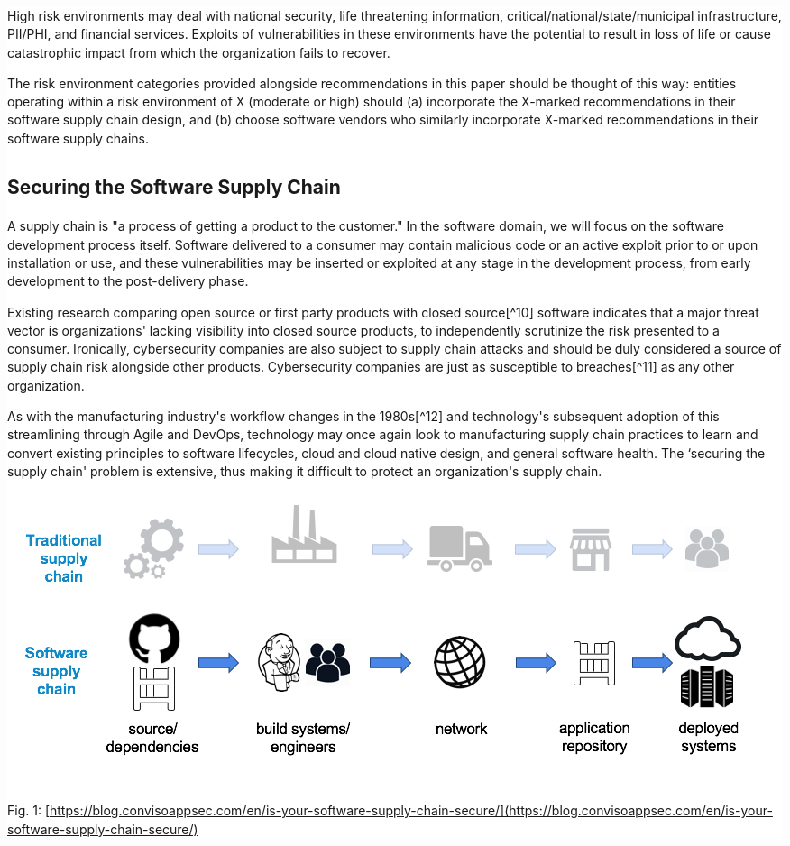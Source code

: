 High risk environments may deal with national security, life threatening information, critical/national/state/municipal infrastructure, PII/PHI, and financial services. Exploits of vulnerabilities in these environments have the potential to result in loss of life or cause catastrophic impact from which the organization fails to recover.

The risk environment categories provided alongside recommendations in this paper should be thought of this way: entities operating within a risk environment of X (moderate or high) should (a) incorporate the X-marked recommendations in their software supply chain design, and (b) choose software vendors who similarly incorporate X-marked recommendations in their software supply chains.


## Securing the Software Supply Chain

A supply chain is "a process of getting a product to the customer." In the software domain, we will focus on the software development process itself. Software delivered to a consumer may contain malicious code or an active exploit prior to or upon installation or use, and these vulnerabilities may be inserted or exploited at any stage in the development process, from early development to the post-delivery phase.

Existing research comparing open source or first party products with closed source[^10] software indicates that a major threat vector is organizations' lacking visibility into closed source products, to independently scrutinize the risk presented to a consumer. Ironically, cybersecurity companies are also subject to supply chain attacks and should be duly considered a source of supply chain risk alongside other products. Cybersecurity companies are just as susceptible to breaches[^11] as any other organization.

As with the manufacturing industry's workflow changes in the 1980s[^12] and technology's subsequent adoption of this streamlining through Agile and DevOps, technology may once again look to manufacturing supply chain practices to learn and convert existing principles to software lifecycles, cloud and cloud native design, and general software health.  The ‘securing the supply chain' problem is extensive, thus making it difficult to protect an organization's supply chain.


![](sscsp-images/fig1.png)


Fig. 1:  [https://blog.convisoappsec.com/en/is-your-software-supply-chain-secure/](https://blog.convisoappsec.com/en/is-your-software-supply-chain-secure/)
